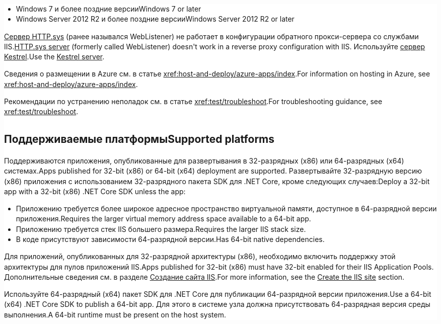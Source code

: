 * <span data-ttu-id="e4bd5-108">Windows 7 и более поздние версии</span><span class="sxs-lookup"><span data-stu-id="e4bd5-108">Windows 7 or later</span></span>
* <span data-ttu-id="e4bd5-109">Windows Server 2012 R2 и более поздние версии</span><span class="sxs-lookup"><span data-stu-id="e4bd5-109">Windows Server 2012 R2 or later</span></span>

<span data-ttu-id="e4bd5-110">[Сервер HTTP.sys](xref:fundamentals/servers/httpsys) (ранее назывался WebListener) не работает в конфигурации обратного прокси-сервера со службами IIS.</span><span class="sxs-lookup"><span data-stu-id="e4bd5-110">[HTTP.sys server](xref:fundamentals/servers/httpsys) (formerly called WebListener) doesn't work in a reverse proxy configuration with IIS.</span></span> <span data-ttu-id="e4bd5-111">Используйте [сервер Kestrel](xref:fundamentals/servers/kestrel).</span><span class="sxs-lookup"><span data-stu-id="e4bd5-111">Use the [Kestrel server](xref:fundamentals/servers/kestrel).</span></span>

<span data-ttu-id="e4bd5-112">Сведения о размещении в Azure см. в статье <xref:host-and-deploy/azure-apps/index>.</span><span class="sxs-lookup"><span data-stu-id="e4bd5-112">For information on hosting in Azure, see <xref:host-and-deploy/azure-apps/index>.</span></span>

<span data-ttu-id="e4bd5-113">Рекомендации по устранению неполадок см. в статье <xref:test/troubleshoot>.</span><span class="sxs-lookup"><span data-stu-id="e4bd5-113">For troubleshooting guidance, see <xref:test/troubleshoot>.</span></span>

## <a name="supported-platforms"></a><span data-ttu-id="e4bd5-114">Поддерживаемые платформы</span><span class="sxs-lookup"><span data-stu-id="e4bd5-114">Supported platforms</span></span>

<span data-ttu-id="e4bd5-115">Поддерживаются приложения, опубликованные для развертывания в 32-разрядных (x86) или 64-разрядных (x64) системах.</span><span class="sxs-lookup"><span data-stu-id="e4bd5-115">Apps published for 32-bit (x86) or 64-bit (x64) deployment are supported.</span></span> <span data-ttu-id="e4bd5-116">Развертывайте 32-разрядную версию (x86) приложения с использованием 32-разрядного пакета SDK для .NET Core, кроме следующих случаев:</span><span class="sxs-lookup"><span data-stu-id="e4bd5-116">Deploy a 32-bit app with a 32-bit (x86) .NET Core SDK unless the app:</span></span>

* <span data-ttu-id="e4bd5-117">Приложению требуется более широкое адресное пространство виртуальной памяти, доступное в 64-разрядной версии приложения.</span><span class="sxs-lookup"><span data-stu-id="e4bd5-117">Requires the larger virtual memory address space available to a 64-bit app.</span></span>
* <span data-ttu-id="e4bd5-118">Приложению требуется стек IIS большего размера.</span><span class="sxs-lookup"><span data-stu-id="e4bd5-118">Requires the larger IIS stack size.</span></span>
* <span data-ttu-id="e4bd5-119">В коде присутствуют зависимости 64-разрядной версии.</span><span class="sxs-lookup"><span data-stu-id="e4bd5-119">Has 64-bit native dependencies.</span></span>

<span data-ttu-id="e4bd5-120">Для приложений, опубликованных для 32-разрядной архитектуры (x86), необходимо включить поддержку этой архитектуры для пулов приложений IIS.</span><span class="sxs-lookup"><span data-stu-id="e4bd5-120">Apps published for 32-bit (x86) must have 32-bit enabled for their IIS Application Pools.</span></span> <span data-ttu-id="e4bd5-121">Дополнительные сведения см. в разделе [Создание сайта IIS](#create-the-iis-site).</span><span class="sxs-lookup"><span data-stu-id="e4bd5-121">For more information, see the [Create the IIS site](#create-the-iis-site) section.</span></span>

<span data-ttu-id="e4bd5-122">Используйте 64-разрядный (x64) пакет SDK для .NET Core для публикации 64-разрядной версии приложения.</span><span class="sxs-lookup"><span data-stu-id="e4bd5-122">Use a 64-bit (x64) .NET Core SDK to publish a 64-bit app.</span></span> <span data-ttu-id="e4bd5-123">Для этого в системе узла должна присутствовать 64-разрядная версия среды выполнения.</span><span class="sxs-lookup"><span data-stu-id="e4bd5-123">A 64-bit runtime must be present on the host system.</span></span>
